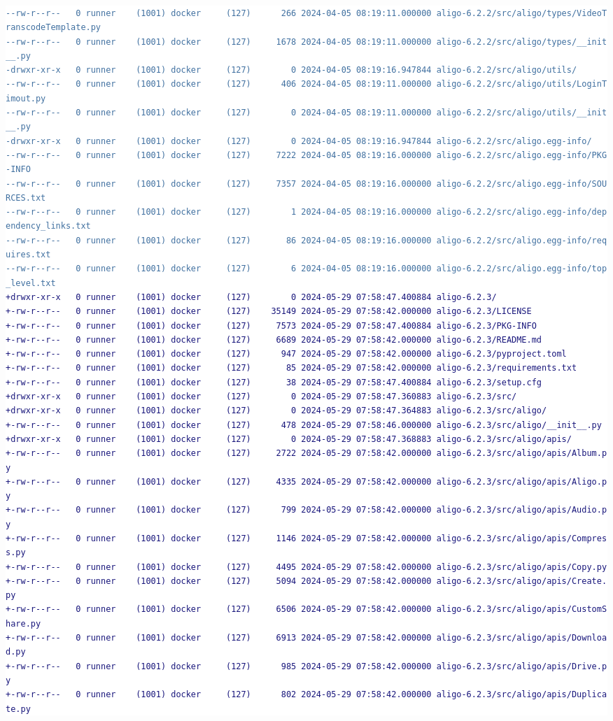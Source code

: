 ```diff
--rw-r--r--   0 runner    (1001) docker     (127)      266 2024-04-05 08:19:11.000000 aligo-6.2.2/src/aligo/types/VideoTranscodeTemplate.py
--rw-r--r--   0 runner    (1001) docker     (127)     1678 2024-04-05 08:19:11.000000 aligo-6.2.2/src/aligo/types/__init__.py
-drwxr-xr-x   0 runner    (1001) docker     (127)        0 2024-04-05 08:19:16.947844 aligo-6.2.2/src/aligo/utils/
--rw-r--r--   0 runner    (1001) docker     (127)      406 2024-04-05 08:19:11.000000 aligo-6.2.2/src/aligo/utils/LoginTimout.py
--rw-r--r--   0 runner    (1001) docker     (127)        0 2024-04-05 08:19:11.000000 aligo-6.2.2/src/aligo/utils/__init__.py
-drwxr-xr-x   0 runner    (1001) docker     (127)        0 2024-04-05 08:19:16.947844 aligo-6.2.2/src/aligo.egg-info/
--rw-r--r--   0 runner    (1001) docker     (127)     7222 2024-04-05 08:19:16.000000 aligo-6.2.2/src/aligo.egg-info/PKG-INFO
--rw-r--r--   0 runner    (1001) docker     (127)     7357 2024-04-05 08:19:16.000000 aligo-6.2.2/src/aligo.egg-info/SOURCES.txt
--rw-r--r--   0 runner    (1001) docker     (127)        1 2024-04-05 08:19:16.000000 aligo-6.2.2/src/aligo.egg-info/dependency_links.txt
--rw-r--r--   0 runner    (1001) docker     (127)       86 2024-04-05 08:19:16.000000 aligo-6.2.2/src/aligo.egg-info/requires.txt
--rw-r--r--   0 runner    (1001) docker     (127)        6 2024-04-05 08:19:16.000000 aligo-6.2.2/src/aligo.egg-info/top_level.txt
+drwxr-xr-x   0 runner    (1001) docker     (127)        0 2024-05-29 07:58:47.400884 aligo-6.2.3/
+-rw-r--r--   0 runner    (1001) docker     (127)    35149 2024-05-29 07:58:42.000000 aligo-6.2.3/LICENSE
+-rw-r--r--   0 runner    (1001) docker     (127)     7573 2024-05-29 07:58:47.400884 aligo-6.2.3/PKG-INFO
+-rw-r--r--   0 runner    (1001) docker     (127)     6689 2024-05-29 07:58:42.000000 aligo-6.2.3/README.md
+-rw-r--r--   0 runner    (1001) docker     (127)      947 2024-05-29 07:58:42.000000 aligo-6.2.3/pyproject.toml
+-rw-r--r--   0 runner    (1001) docker     (127)       85 2024-05-29 07:58:42.000000 aligo-6.2.3/requirements.txt
+-rw-r--r--   0 runner    (1001) docker     (127)       38 2024-05-29 07:58:47.400884 aligo-6.2.3/setup.cfg
+drwxr-xr-x   0 runner    (1001) docker     (127)        0 2024-05-29 07:58:47.360883 aligo-6.2.3/src/
+drwxr-xr-x   0 runner    (1001) docker     (127)        0 2024-05-29 07:58:47.364883 aligo-6.2.3/src/aligo/
+-rw-r--r--   0 runner    (1001) docker     (127)      478 2024-05-29 07:58:46.000000 aligo-6.2.3/src/aligo/__init__.py
+drwxr-xr-x   0 runner    (1001) docker     (127)        0 2024-05-29 07:58:47.368883 aligo-6.2.3/src/aligo/apis/
+-rw-r--r--   0 runner    (1001) docker     (127)     2722 2024-05-29 07:58:42.000000 aligo-6.2.3/src/aligo/apis/Album.py
+-rw-r--r--   0 runner    (1001) docker     (127)     4335 2024-05-29 07:58:42.000000 aligo-6.2.3/src/aligo/apis/Aligo.py
+-rw-r--r--   0 runner    (1001) docker     (127)      799 2024-05-29 07:58:42.000000 aligo-6.2.3/src/aligo/apis/Audio.py
+-rw-r--r--   0 runner    (1001) docker     (127)     1146 2024-05-29 07:58:42.000000 aligo-6.2.3/src/aligo/apis/Compress.py
+-rw-r--r--   0 runner    (1001) docker     (127)     4495 2024-05-29 07:58:42.000000 aligo-6.2.3/src/aligo/apis/Copy.py
+-rw-r--r--   0 runner    (1001) docker     (127)     5094 2024-05-29 07:58:42.000000 aligo-6.2.3/src/aligo/apis/Create.py
+-rw-r--r--   0 runner    (1001) docker     (127)     6506 2024-05-29 07:58:42.000000 aligo-6.2.3/src/aligo/apis/CustomShare.py
+-rw-r--r--   0 runner    (1001) docker     (127)     6913 2024-05-29 07:58:42.000000 aligo-6.2.3/src/aligo/apis/Download.py
+-rw-r--r--   0 runner    (1001) docker     (127)      985 2024-05-29 07:58:42.000000 aligo-6.2.3/src/aligo/apis/Drive.py
+-rw-r--r--   0 runner    (1001) docker     (127)      802 2024-05-29 07:58:42.000000 aligo-6.2.3/src/aligo/apis/Duplicate.py
```